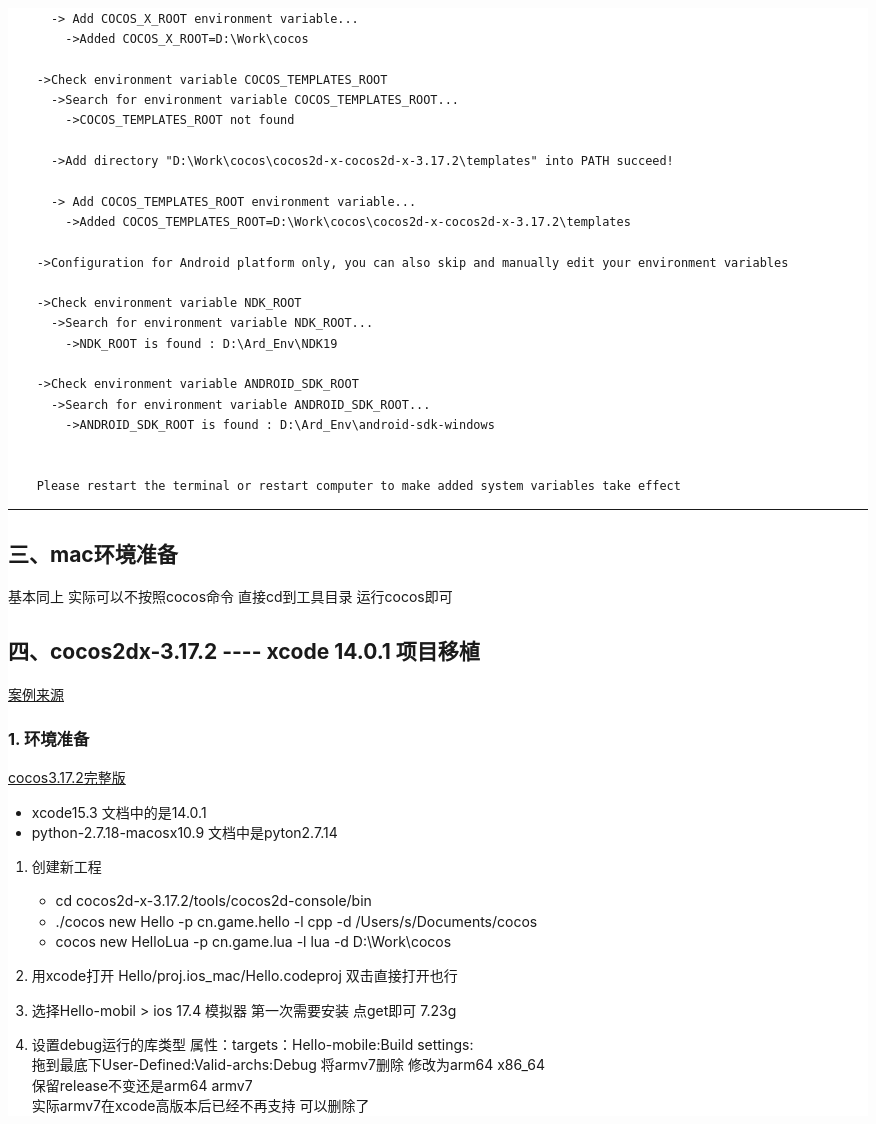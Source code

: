```
      -> Add COCOS_X_ROOT environment variable...
        ->Added COCOS_X_ROOT=D:\Work\cocos

    ->Check environment variable COCOS_TEMPLATES_ROOT
      ->Search for environment variable COCOS_TEMPLATES_ROOT...
        ->COCOS_TEMPLATES_ROOT not found

      ->Add directory "D:\Work\cocos\cocos2d-x-cocos2d-x-3.17.2\templates" into PATH succeed!

      -> Add COCOS_TEMPLATES_ROOT environment variable...
        ->Added COCOS_TEMPLATES_ROOT=D:\Work\cocos\cocos2d-x-cocos2d-x-3.17.2\templates

    ->Configuration for Android platform only, you can also skip and manually edit your environment variables

    ->Check environment variable NDK_ROOT
      ->Search for environment variable NDK_ROOT...
        ->NDK_ROOT is found : D:\Ard_Env\NDK19

    ->Check environment variable ANDROID_SDK_ROOT
      ->Search for environment variable ANDROID_SDK_ROOT...
        ->ANDROID_SDK_ROOT is found : D:\Ard_Env\android-sdk-windows


    Please restart the terminal or restart computer to make added system variables take effect
```

---
## 三、mac环境准备
基本同上 实际可以不按照cocos命令 直接cd到工具目录 运行cocos即可



## 四、cocos2dx-3.17.2 ---- xcode 14.0.1 项目移植
[案例来源](https://blog.csdn.net/qq_41506812/article/details/130363574)

### 1. 环境准备
[cocos3.17.2完整版]((https://www.cocos2d-x.org/download))
- xcode15.3 文档中的是14.0.1
- python-2.7.18-macosx10.9 文档中是pyton2.7.14 

1. 创建新工程
	- cd cocos2d-x-3.17.2/tools/cocos2d-console/bin 
	- ./cocos new Hello -p cn.game.hello -l cpp -d /Users/s/Documents/cocos
	- cocos new HelloLua -p cn.game.lua -l lua -d D:\Work\cocos

2. 用xcode打开 Hello/proj.ios_mac/Hello.codeproj  双击直接打开也行
3. 选择Hello-mobil > ios 17.4 模拟器 第一次需要安装 点get即可 7.23g
4. 设置debug运行的库类型 属性：targets：Hello-mobile:Build settings:  
	 拖到最底下User-Defined:Valid-archs:Debug 将armv7删除 修改为arm64 x86_64  
	 保留release不变还是arm64 armv7  
	 实际armv7在xcode高版本后已经不再支持 可以删除了
